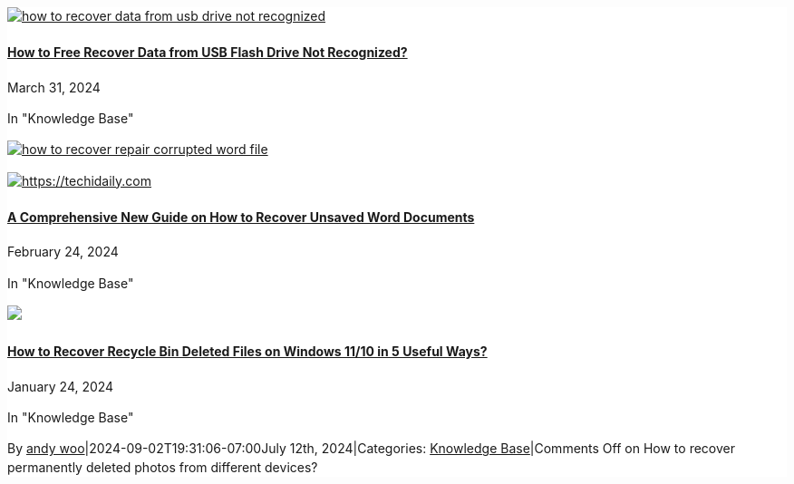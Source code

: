 [![how to recover data from usb drive not recognized](https://i0.wp.com/www.ifind-recovery.com/wp-content/uploads/2024/03/How_to_Free_Recover_Data_from_USB_Flash_Drive_Not_Recognized.png?fit=739%2C415&ssl=1&resize=350%2C200)](https://tools.techidaily.com/ifind-recovery/products/)

#### [How to Free Recover Data from USB Flash Drive Not Recognized?](https://tools.techidaily.com/ifind-recovery/products/)

March 31, 2024

In "Knowledge Base"

[![how to recover repair corrupted word file](https://i0.wp.com/www.ifind-recovery.com/wp-content/uploads/2019/03/how-to-recover-repair-corrupted-word-file.jpg?fit=1200%2C781&ssl=1&resize=350%2C200)](https://tools.techidaily.com/ifind-recovery/products/)


<a href="https://appsumo.8odi.net/c/5597632/2118325/7443" target="_top" id="2118325">
  <img src="//a.impactradius-go.com/display-ad/7443-2118325" border="0" alt="https://techidaily.com" width="728" height="90"/>
</a>
<img height="0" width="0" src="https://appsumo.8odi.net/i/5597632/2118325/7443" style="position:absolute;visibility:hidden;" border="0" />


#### [A Comprehensive New Guide on How to Recover Unsaved Word Documents](https://tools.techidaily.com/ifind-recovery/products/)

February 24, 2024

In "Knowledge Base"

[![](https://i0.wp.com/www.ifind-recovery.com/wp-content/uploads/2024/01/How_to_Recover_Recycle_Bin_Deleted_Files.png?fit=1000%2C600&ssl=1&resize=350%2C200)](https://tools.techidaily.com/ifind-recovery/products/)

#### [How to Recover Recycle Bin Deleted Files on Windows 11/10 in 5 Useful Ways?](https://tools.techidaily.com/ifind-recovery/products/)

January 24, 2024

In "Knowledge Base"

By [andy woo](https://tools.techidaily.com/ifind-recovery/products/)|2024-09-02T19:31:06-07:00July 12th, 2024|Categories: [Knowledge Base](https://tools.techidaily.com/ifind-recovery/products/)|Comments Off on How to recover permanently deleted photos from different devices?

<ins class="adsbygoogle"
     style="display:block"
     data-ad-format="autorelaxed"
     data-ad-client="ca-pub-7571918770474297"
     data-ad-slot="1223367746"></ins>

<ins class="adsbygoogle"
     style="display:block"
     data-ad-client="ca-pub-7571918770474297"
     data-ad-slot="8358498916"
     data-ad-format="auto"
     data-full-width-responsive="true"></ins>
